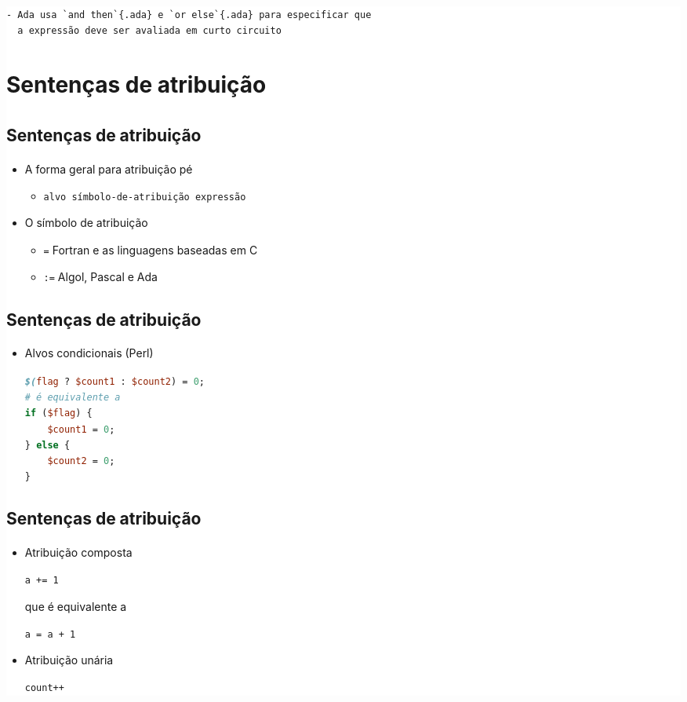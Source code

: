     - Ada usa `and then`{.ada} e `or else`{.ada} para especificar que
      a expressão deve ser avaliada em curto circuito



Sentenças de atribuição
=======================


## Sentenças de atribuição

- A forma geral para atribuição pé

    - `alvo símbolo-de-atribuição expressão`

- O símbolo de atribuição

    - `=` Fortran e as linguagens baseadas em C

    - `:=` Algol, Pascal e Ada


## Sentenças de atribuição

- Alvos condicionais (Perl)

    ```perl
    $(flag ? $count1 : $count2) = 0;
    # é equivalente a
    if ($flag) {
        $count1 = 0;
    } else {
        $count2 = 0;
    }
    ```


## Sentenças de atribuição

- Atribuição composta

    ```
    a += 1
    ```

    que é equivalente a

    ```
    a = a + 1
    ```

- Atribuição unária

    ```
    count++
    ```
